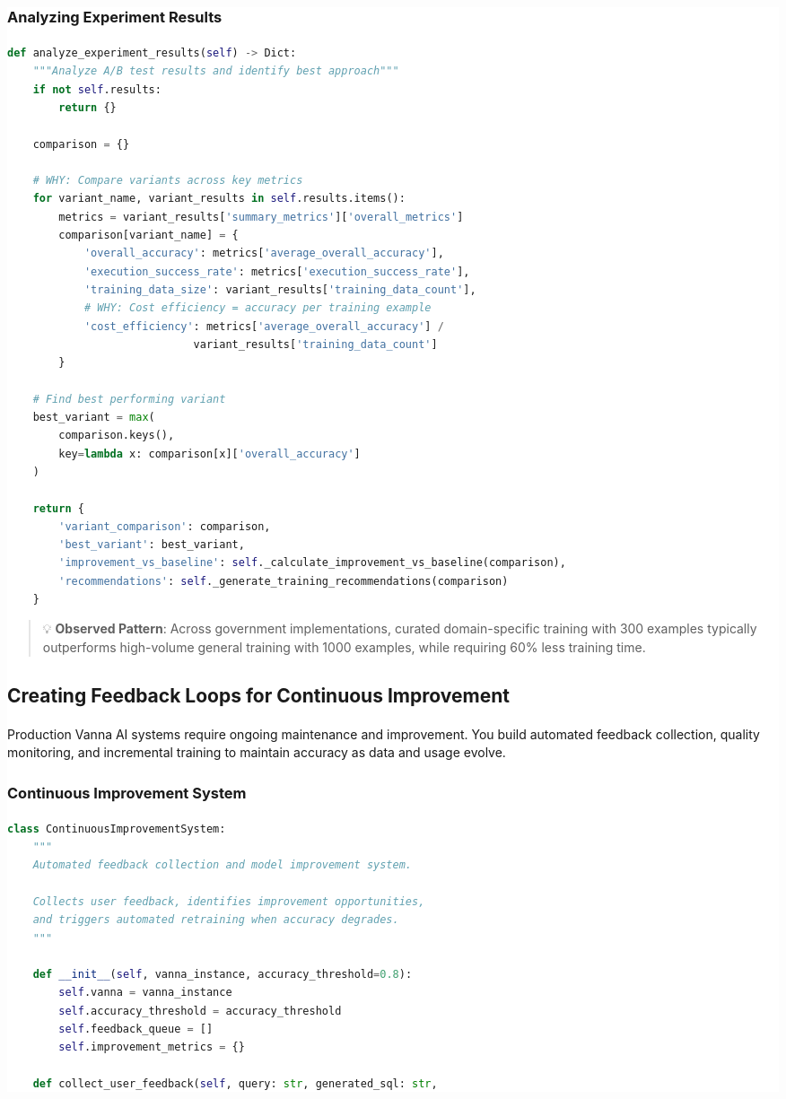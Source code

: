 ### Analyzing Experiment Results

```python
def analyze_experiment_results(self) -> Dict:
    """Analyze A/B test results and identify best approach"""
    if not self.results:
        return {}

    comparison = {}

    # WHY: Compare variants across key metrics
    for variant_name, variant_results in self.results.items():
        metrics = variant_results['summary_metrics']['overall_metrics']
        comparison[variant_name] = {
            'overall_accuracy': metrics['average_overall_accuracy'],
            'execution_success_rate': metrics['execution_success_rate'],
            'training_data_size': variant_results['training_data_count'],
            # WHY: Cost efficiency = accuracy per training example
            'cost_efficiency': metrics['average_overall_accuracy'] /
                             variant_results['training_data_count']
        }

    # Find best performing variant
    best_variant = max(
        comparison.keys(),
        key=lambda x: comparison[x]['overall_accuracy']
    )

    return {
        'variant_comparison': comparison,
        'best_variant': best_variant,
        'improvement_vs_baseline': self._calculate_improvement_vs_baseline(comparison),
        'recommendations': self._generate_training_recommendations(comparison)
    }
```

> 💡 **Observed Pattern**: Across government implementations, curated domain-specific training with 300 examples typically outperforms high-volume general training with 1000 examples, while requiring 60% less training time.

## Creating Feedback Loops for Continuous Improvement

Production Vanna AI systems require ongoing maintenance and improvement. You build automated feedback collection, quality monitoring, and incremental training to maintain accuracy as data and usage evolve.

### Continuous Improvement System

```python
class ContinuousImprovementSystem:
    """
    Automated feedback collection and model improvement system.

    Collects user feedback, identifies improvement opportunities,
    and triggers automated retraining when accuracy degrades.
    """

    def __init__(self, vanna_instance, accuracy_threshold=0.8):
        self.vanna = vanna_instance
        self.accuracy_threshold = accuracy_threshold
        self.feedback_queue = []
        self.improvement_metrics = {}

    def collect_user_feedback(self, query: str, generated_sql: str,
```